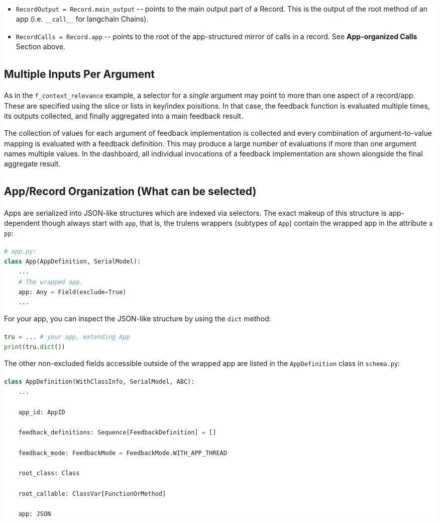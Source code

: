 - `RecordOutput = Record.main_output` -- points to the main output part of a
  Record. This is the output of the root method of an app (i.e. `__call__`
  for langchain Chains).

- `RecordCalls = Record.app` -- points to the root of the app-structured
  mirror of calls in a record. See **App-organized Calls** Section above.

## Multiple Inputs Per Argument

As in the `f_context_relevance` example, a selector for a _single_ argument may point
to more than one aspect of a record/app. These are specified using the slice or
lists in key/index poisitions. In that case, the feedback function is evaluated
multiple times, its outputs collected, and finally aggregated into a main
feedback result.

The collection of values for each argument of feedback implementation is
collected and every combination of argument-to-value mapping is evaluated with a
feedback definition. This may produce a large number of evaluations if more than
one argument names multiple values. In the dashboard, all individual invocations
of a feedback implementation are shown alongside the final aggregate result.

## App/Record Organization (What can be selected)

Apps are serialized into JSON-like structures which are indexed via selectors.
The exact makeup of this structure is app-dependent though always start with
`app`, that is, the trulens wrappers (subtypes of `App`) contain the wrapped app
in the attribute `app`:

```python
# app.py:
class App(AppDefinition, SerialModel):
    ...
    # The wrapped app.
    app: Any = Field(exclude=True)
    ...
```

For your app, you can inspect the JSON-like structure by using the `dict`
method:

```python
tru = ... # your app, extending App
print(tru.dict())
```

The other non-excluded fields accessible outside of the wrapped app are listed
in the `AppDefinition` class in `schema.py`:

```python
class AppDefinition(WithClassInfo, SerialModel, ABC):
    ...

    app_id: AppID

    feedback_definitions: Sequence[FeedbackDefinition] = []

    feedback_mode: FeedbackMode = FeedbackMode.WITH_APP_THREAD

    root_class: Class

    root_callable: ClassVar[FunctionOrMethod]

    app: JSON
```
